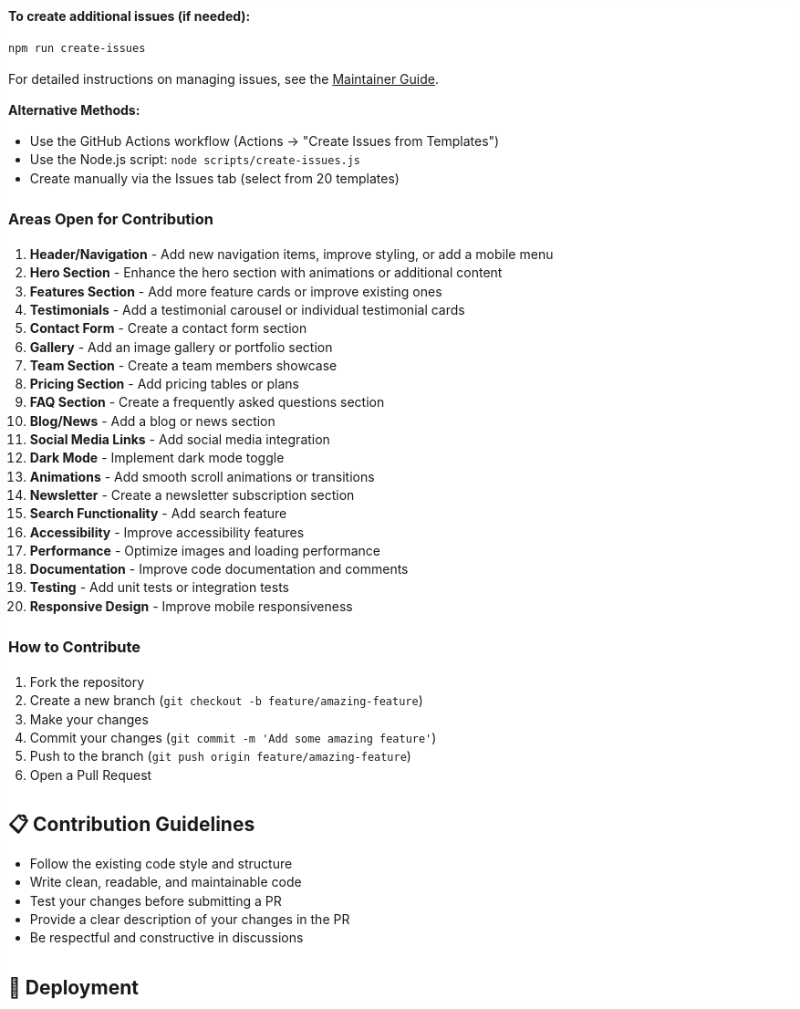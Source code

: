 **To create additional issues (if needed):**
```bash
npm run create-issues
```

For detailed instructions on managing issues, see the [Maintainer Guide](MAINTAINER_GUIDE.md).

**Alternative Methods:**
- Use the GitHub Actions workflow (Actions → "Create Issues from Templates")
- Use the Node.js script: `node scripts/create-issues.js`
- Create manually via the Issues tab (select from 20 templates)

### Areas Open for Contribution

1. **Header/Navigation** - Add new navigation items, improve styling, or add a mobile menu
2. **Hero Section** - Enhance the hero section with animations or additional content
3. **Features Section** - Add more feature cards or improve existing ones
4. **Testimonials** - Add a testimonial carousel or individual testimonial cards
5. **Contact Form** - Create a contact form section
6. **Gallery** - Add an image gallery or portfolio section
7. **Team Section** - Create a team members showcase
8. **Pricing Section** - Add pricing tables or plans
9. **FAQ Section** - Create a frequently asked questions section
10. **Blog/News** - Add a blog or news section
11. **Social Media Links** - Add social media integration
12. **Dark Mode** - Implement dark mode toggle
13. **Animations** - Add smooth scroll animations or transitions
14. **Newsletter** - Create a newsletter subscription section
15. **Search Functionality** - Add search feature
16. **Accessibility** - Improve accessibility features
17. **Performance** - Optimize images and loading performance
18. **Documentation** - Improve code documentation and comments
19. **Testing** - Add unit tests or integration tests
20. **Responsive Design** - Improve mobile responsiveness

### How to Contribute

1. Fork the repository
2. Create a new branch (`git checkout -b feature/amazing-feature`)
3. Make your changes
4. Commit your changes (`git commit -m 'Add some amazing feature'`)
5. Push to the branch (`git push origin feature/amazing-feature`)
6. Open a Pull Request

## 📋 Contribution Guidelines

- Follow the existing code style and structure
- Write clean, readable, and maintainable code
- Test your changes before submitting a PR
- Provide a clear description of your changes in the PR
- Be respectful and constructive in discussions

## 🚀 Deployment
